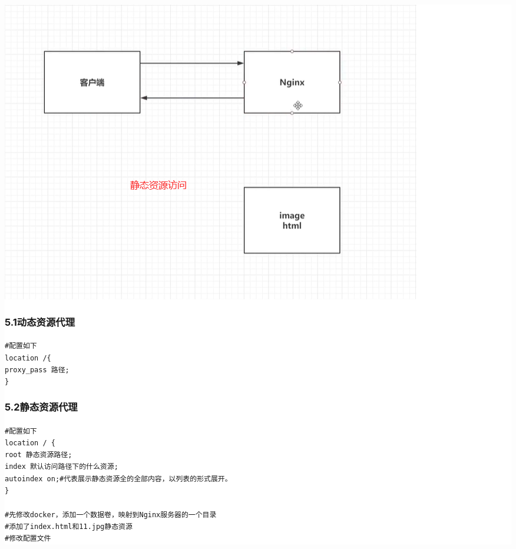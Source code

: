 ![image-20210107214600381](nginx教程-千峰.assets/image-20210107214600381.png)



### 5.1动态资源代理

```properties
#配置如下
location /{
proxy_pass 路径;
}
```



### 5.2静态资源代理

```properties
#配置如下
location / {
root 静态资源路径;
index 默认访问路径下的什么资源;
autoindex on;#代表展示静态资源全的全部内容，以列表的形式展开。
}

#先修改docker，添加一个数据卷，映射到Nginx服务器的一个目录
#添加了index.html和11.jpg静态资源
#修改配置文件
```
